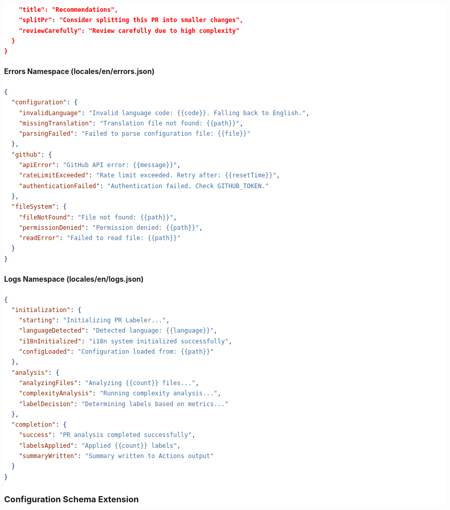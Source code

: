 ```json
    "title": "Recommendations",
    "splitPr": "Consider splitting this PR into smaller changes",
    "reviewCarefully": "Review carefully due to high complexity"
  }
}
```

#### Errors Namespace (locales/en/errors.json)

```json
{
  "configuration": {
    "invalidLanguage": "Invalid language code: {{code}}. Falling back to English.",
    "missingTranslation": "Translation file not found: {{path}}",
    "parsingFailed": "Failed to parse configuration file: {{file}}"
  },
  "github": {
    "apiError": "GitHub API error: {{message}}",
    "rateLimitExceeded": "Rate limit exceeded. Retry after: {{resetTime}}",
    "authenticationFailed": "Authentication failed. Check GITHUB_TOKEN."
  },
  "fileSystem": {
    "fileNotFound": "File not found: {{path}}",
    "permissionDenied": "Permission denied: {{path}}",
    "readError": "Failed to read file: {{path}}"
  }
}
```

#### Logs Namespace (locales/en/logs.json)

```json
{
  "initialization": {
    "starting": "Initializing PR Labeler...",
    "languageDetected": "Detected language: {{language}}",
    "i18nInitialized": "i18n system initialized successfully",
    "configLoaded": "Configuration loaded from: {{path}}"
  },
  "analysis": {
    "analyzingFiles": "Analyzing {{count}} files...",
    "complexityAnalysis": "Running complexity analysis...",
    "labelDecision": "Determining labels based on metrics..."
  },
  "completion": {
    "success": "PR analysis completed successfully",
    "labelsApplied": "Applied {{count}} labels",
    "summaryWritten": "Summary written to Actions output"
  }
}
```

### Configuration Schema Extension
